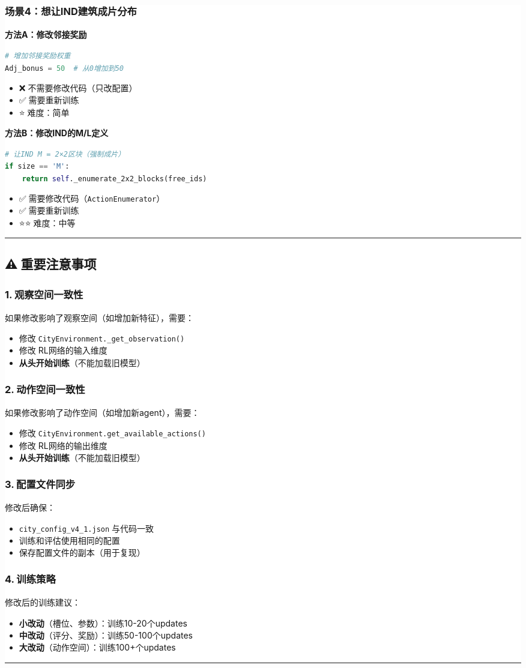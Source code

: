 
### **场景4：想让IND建筑成片分布**

**方法A：修改邻接奖励**
```python
# 增加邻接奖励权重
Adj_bonus = 50  # 从0增加到50
```
- ❌ 不需要修改代码（只改配置）
- ✅ 需要重新训练
- ⭐ 难度：简单

**方法B：修改IND的M/L定义**
```python
# 让IND M = 2×2区块（强制成片）
if size == 'M':
    return self._enumerate_2x2_blocks(free_ids)
```
- ✅ 需要修改代码（`ActionEnumerator`）
- ✅ 需要重新训练
- ⭐⭐ 难度：中等

---

## ⚠️ 重要注意事项

### **1. 观察空间一致性**

如果修改影响了观察空间（如增加新特征），需要：
- 修改 `CityEnvironment._get_observation()`
- 修改 RL网络的输入维度
- **从头开始训练**（不能加载旧模型）

### **2. 动作空间一致性**

如果修改影响了动作空间（如增加新agent），需要：
- 修改 `CityEnvironment.get_available_actions()`
- 修改 RL网络的输出维度
- **从头开始训练**（不能加载旧模型）

### **3. 配置文件同步**

修改后确保：
- `city_config_v4_1.json` 与代码一致
- 训练和评估使用相同的配置
- 保存配置文件的副本（用于复现）

### **4. 训练策略**

修改后的训练建议：
- **小改动**（槽位、参数）：训练10-20个updates
- **中改动**（评分、奖励）：训练50-100个updates
- **大改动**（动作空间）：训练100+个updates

---